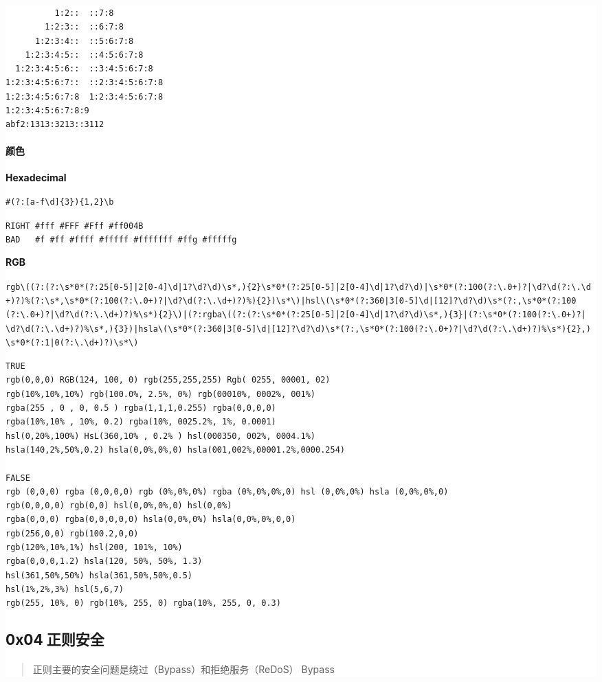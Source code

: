 ```
          1:2::  ::7:8
        1:2:3::  ::6:7:8
      1:2:3:4::  ::5:6:7:8
    1:2:3:4:5::  ::4:5:6:7:8
  1:2:3:4:5:6::  ::3:4:5:6:7:8
1:2:3:4:5:6:7::  ::2:3:4:5:6:7:8
1:2:3:4:5:6:7:8  1:2:3:4:5:6:7:8
1:2:3:4:5:6:7:8:9
abf2:1313:3213::3112
```

#### 颜色
**Hexadecimal**
```
#(?:[a-f\d]{3}){1,2}\b
```

```
RIGHT #fff #FFF #Fff #ff004B
BAD   #f #ff #ffff #fffff #fffffff #ffg #fffffg
```

**RGB**
```
rgb\((?:(?:\s*0*(?:25[0-5]|2[0-4]\d|1?\d?\d)\s*,){2}\s*0*(?:25[0-5]|2[0-4]\d|1?\d?\d)|\s*0*(?:100(?:\.0+)?|\d?\d(?:\.\d+)?)%(?:\s*,\s*0*(?:100(?:\.0+)?|\d?\d(?:\.\d+)?)%){2})\s*\)|hsl\(\s*0*(?:360|3[0-5]\d|[12]?\d?\d)\s*(?:,\s*0*(?:100(?:\.0+)?|\d?\d(?:\.\d+)?)%\s*){2}\)|(?:rgba\((?:(?:\s*0*(?:25[0-5]|2[0-4]\d|1?\d?\d)\s*,){3}|(?:\s*0*(?:100(?:\.0+)?|\d?\d(?:\.\d+)?)%\s*,){3})|hsla\(\s*0*(?:360|3[0-5]\d|[12]?\d?\d)\s*(?:,\s*0*(?:100(?:\.0+)?|\d?\d(?:\.\d+)?)%\s*){2},)\s*0*(?:1|0(?:\.\d+)?)\s*\)
```

```
TRUE
rgb(0,0,0) RGB(124, 100, 0) rgb(255,255,255) Rgb( 0255, 00001, 02)
rgb(10%,10%,10%) rgb(100.0%, 2.5%, 0%) rgb(00010%, 0002%, 001%)
rgba(255 , 0 , 0, 0.5 ) rgba(1,1,1,0.255) rgba(0,0,0,0)
rgba(10%,10% , 10%, 0.2) rgba(10%, 0025.2%, 1%, 0.0001)
hsl(0,20%,100%) HsL(360,10% , 0.2% ) hsl(000350, 002%, 0004.1%)
hsla(140,2%,50%,0.2) hsla(0,0%,0%,0) hsla(001,002%,00001.2%,0000.254)

FALSE
rgb (0,0,0) rgba (0,0,0,0) rgb (0%,0%,0%) rgba (0%,0%,0%,0) hsl (0,0%,0%) hsla (0,0%,0%,0)
rgb(0,0,0,0) rgb(0,0) hsl(0,0%,0%,0) hsl(0,0%)
rgba(0,0,0) rgba(0,0,0,0,0) hsla(0,0%,0%) hsla(0,0%,0%,0,0)
rgb(256,0,0) rgb(100.2,0,0)
rgb(120%,10%,1%) hsl(200, 101%, 10%)
rgba(0,0,0,1.2) hsla(120, 50%, 50%, 1.3)
hsl(361,50%,50%) hsla(361,50%,50%,0.5)
hsl(1%,2%,3%) hsl(5,6,7)
rgb(255, 10%, 0) rgb(10%, 255, 0) rgba(10%, 255, 0, 0.3)
```

## 0x04 正则安全
> 正则主要的安全问题是绕过（Bypass）和拒绝服务（ReDoS）
> Bypass
